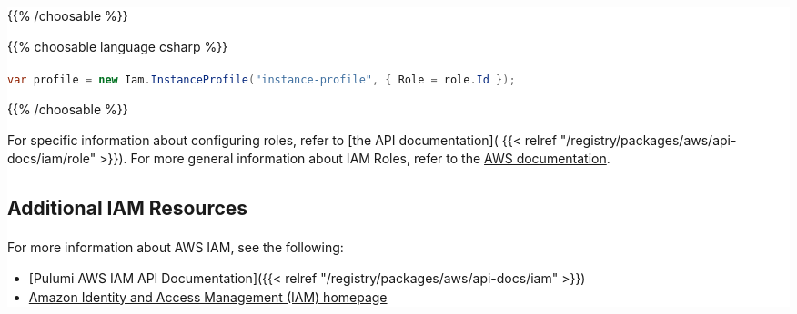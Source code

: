 {{% /choosable %}}

{{% choosable language csharp %}}

```csharp
var profile = new Iam.InstanceProfile("instance-profile", { Role = role.Id });
```

{{% /choosable %}}

For specific information about configuring roles, refer to [the API documentation](
{{< relref "/registry/packages/aws/api-docs/iam/role" >}}). For more general information about IAM Roles, refer to the
[AWS documentation](https://docs.aws.amazon.com/IAM/latest/UserGuide/id_roles.html).

## Additional IAM Resources

For more information about AWS IAM, see the following:

* [Pulumi AWS IAM API Documentation]({{< relref "/registry/packages/aws/api-docs/iam" >}})
* [Amazon Identity and Access Management (IAM) homepage](https://aws.amazon.com/iam/)
